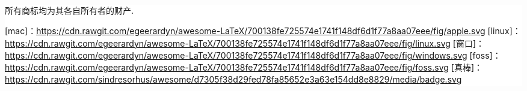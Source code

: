 
所有商标均为其各自所有者的财产.

[mac]：https://cdn.rawgit.com/egeerardyn/awesome-LaTeX/700138fe725574e1741f148df6d1f77a8aa07eee/fig/apple.svg
[linux]：https://cdn.rawgit.com/egeerardyn/awesome-LaTeX/700138fe725574e1741f148df6d1f77a8aa07eee/fig/linux.svg
[窗口]：https://cdn.rawgit.com/egeerardyn/awesome-LaTeX/700138fe725574e1741f148df6d1f77a8aa07eee/fig/windows.svg
[foss]：https://cdn.rawgit.com/egeerardyn/awesome-LaTeX/700138fe725574e1741f148df6d1f77a8aa07eee/fig/foss.svg
[真棒]：https://cdn.rawgit.com/sindresorhus/awesome/d7305f38d29fed78fa85652e3a63e154dd8e8829/media/badge.svg
